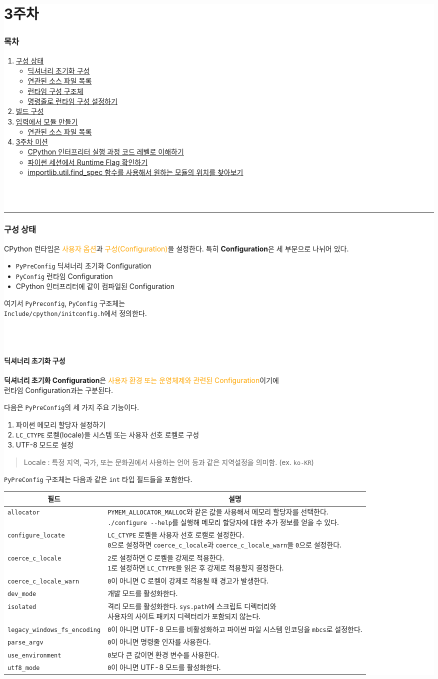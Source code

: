 # 3주차 
### 목차
1. [구성 상태](#구성-상태)
    - [딕셔너리 초기화 구성](#딕셔너리-초기화-구성)
    - [연관된 소스 파일 목록](#연관된-소스-파일-목록)
    - [런타임 구성 구조체](#런타임-구성-구조체)
    - [명령줄로 런타임 구성 설정하기](#명령줄로-런타임-구성-설정하기)
2. [빌드 구성](#빌드-구성)
3. [입력에서 모듈 만들기](#입력에서-모듈-만들기)
    - [연관된 소스 파일 목록](#연관된-소스-파일-목록)
4. [3주차 미션](#3주차-미션)
    - [CPython 인터프리터 실행 과정 코드 레벨로 이해하기](#cpython-인터프리터-실행-과정-코드-레벨로-이해하기)
    - [파이썬 세션에서 Runtime Flag 확인하기](#파이썬-세션에서-runtime-flag-확인하기)
    - [importlib.util.find_spec 함수를 사용해서 원하는 모듈의 위치를 찾아보기](#importlibutilfind_spec-함수를-사용해서-원하는-모듈의-위치를-찾아보기)


<br><br><hr>

### 구성 상태
CPython 런타임은 <font color='orange'>사용자 옵션</font>과 <font color='orange'>구성(Configuration)</font>을 설정한다.
특히 **Configuration**은 세 부분으로 나뉘어 있다.

- `PyPreConfig` 딕셔너리 초기화 Configuration
- `PyConfig` 런타임 Configuration
- CPython 인터프리터에 같이 컴파일된 Configuration

여기서 `PyPreconfig`, `PyConfig` 구조체는   
`Include/cpython/initconfig.h`에서 정의한다.

<br><br>

#### 딕셔너리 초기화 구성
**딕셔너리 초기화 Configuration**은 <font color='orange'>사용자 환경 또는 운영체제와 관련된 Configuration</font>이기에   
런타임 Configuration과는 구분된다.

다음은 `PyPreConfig`의 세 가지 주요 기능이다.
1. 파이썬 메모리 할당자 설정하기
2. `LC_CTYPE` 로켈(locale)을 시스템 또는 사용자 선호 로켈로 구성
3. UTF-8 모드로 설정

> Locale : 특정 지역, 국가, 또는 문화권에서 사용하는 언어 등과 같은 지역설정을 의미함. (ex. `ko-KR`)


`PyPreConfig` 구조체는 다음과 같은 `int` 타입 필드들을 포함한다.

| 필드                         | 설명                                                                                                                                                     |
| ---------------------------- | -------------------------------------------------------------------------------------------------------------------------------------------------------- |
| `allocator`                  | `PYMEM_ALLOCATOR_MALLOC`와 같은 값을 사용해서 메모리 할당자를 선택한다. <br>`./configure --help`를 실행해 메모리 할당자에 대한 추가 정보를 얻을 수 있다. |
| `configure_locate`           | `LC_CTYPE` 로켈을 사용자 선호 로캘로 설정한다. <br>`0`으로 설정하면 `coerce_c_locale`과 `coerce_c_locale_warn`을 `0`으로 설정한다.                       |
| `coerce_c_locale`            | `2`로 설정하면 C 로켈을 강제로 적용한다. <br>`1`로 설정하면 `LC_CTYPE`을 읽은 후 강제로 적용할지 결정한다.                                               |
| `coerce_c_locale_warn`       | `0`이 아니면 C 로켈이 강제로 적용될 때 경고가 발생한다.                                                                                                  |
| `dev_mode`                   | 개발 모드를 활성화한다.                                                                                                                                  |
| `isolated`                   | 격리 모드를 활성화한다. `sys.path`에 스크립트 디렉터리와 <br>사용자의 사이트 패키지 디렉터리가 포함되지 않는다.                                          |
| `legacy_windows_fs_encoding` | `0`이 아니면 UTF-8 모드를 비활성화하고 파이썬 파일 시스템 인코딩을 `mbcs`로 설정한다.                                                                    |
| `parse_argv`                 | `0`이 아니면 명령줄 인자를 사용한다.                                                                                                                     |
| `use_environment`            | `0`보다 큰 값이면 환경 변수를 사용한다.                                                                                                                  |
| `utf8_mode`                 | `0`이 아니면 UTF-8 모드를 활성화한다.                                                                                                                    |